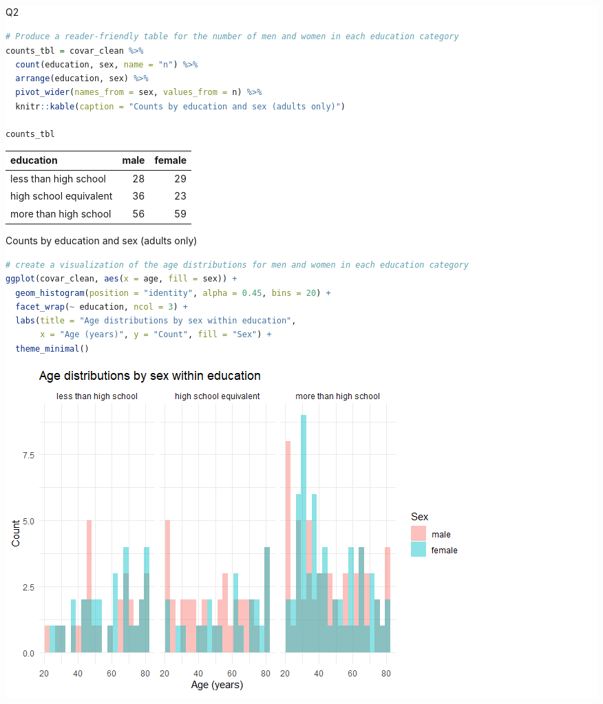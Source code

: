 Q2

``` r
# Produce a reader-friendly table for the number of men and women in each education category
counts_tbl = covar_clean %>%
  count(education, sex, name = "n") %>%
  arrange(education, sex) %>% 
  pivot_wider(names_from = sex, values_from = n) %>%
  knitr::kable(caption = "Counts by education and sex (adults only)")

counts_tbl
```

| education              | male | female |
|:-----------------------|-----:|-------:|
| less than high school  |   28 |     29 |
| high school equivalent |   36 |     23 |
| more than high school  |   56 |     59 |

Counts by education and sex (adults only)

``` r
# create a visualization of the age distributions for men and women in each education category
ggplot(covar_clean, aes(x = age, fill = sex)) +
  geom_histogram(position = "identity", alpha = 0.45, bins = 20) +
  facet_wrap(~ education, ncol = 3) +
  labs(title = "Age distributions by sex within education",
       x = "Age (years)", y = "Count", fill = "Sex") +
  theme_minimal()
```

![](p8105_hw3_cd3591_files/figure-gfm/unnamed-chunk-14-1.png)
